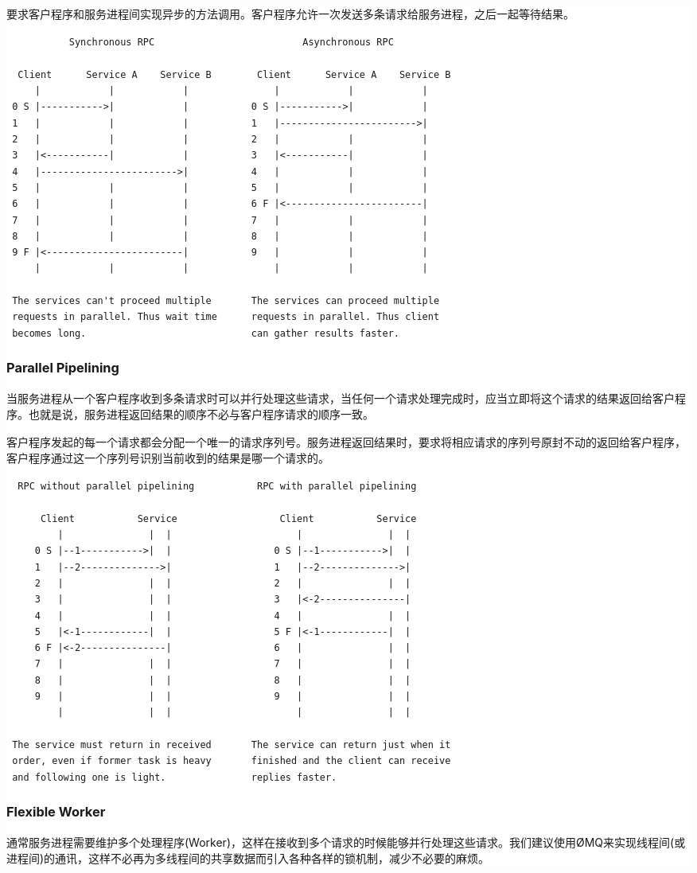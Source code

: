 要求客户程序和服务进程间实现异步的方法调用。客户程序允许一次发送多条请求给服务进程，之后一起等待结果。

               Synchronous RPC                          Asynchronous RPC
     
      Client      Service A    Service B        Client      Service A    Service B
         |            |            |               |            |            |
     0 S |----------->|            |           0 S |----------->|            |
     1   |            |            |           1   |------------------------>|
     2   |            |            |           2   |            |            |
     3   |<-----------|            |           3   |<-----------|            |
     4   |------------------------>|           4   |            |            |
     5   |            |            |           5   |            |            |
     6   |            |            |           6 F |<------------------------|
     7   |            |            |           7   |            |            |
     8   |            |            |           8   |            |            |
     9 F |<------------------------|           9   |            |            |
         |            |            |               |            |            |

     The services can't proceed multiple       The services can proceed multiple
     requests in parallel. Thus wait time      requests in parallel. Thus client
     becomes long.                             can gather results faster.        


### Parallel Pipelining

当服务进程从一个客户程序收到多条请求时可以并行处理这些请求，当任何一个请求处理完成时，应当立即将这个请求的结果返回给客户程序。也就是说，服务进程返回结果的顺序不必与客户程序请求的顺序一致。

客户程序发起的每一个请求都会分配一个唯一的请求序列号。服务进程返回结果时，要求将相应请求的序列号原封不动的返回给客户程序，客户程序通过这一个序列号识别当前收到的结果是哪一个请求的。

      RPC without parallel pipelining           RPC with parallel pipelining

          Client           Service                  Client           Service
             |               |  |                      |               |  |
         0 S |--1----------->|  |                  0 S |--1----------->|  |
         1   |--2-------------->|                  1   |--2-------------->|
         2   |               |  |                  2   |               |  |
         3   |               |  |                  3   |<-2---------------|
         4   |               |  |                  4   |               |  |
         5   |<-1------------|  |                  5 F |<-1------------|  |
         6 F |<-2---------------|                  6   |               |  |
         7   |               |  |                  7   |               |  |
         8   |               |  |                  8   |               |  |
         9   |               |  |                  9   |               |  |
             |               |  |                      |               |  |

     The service must return in received       The service can return just when it
     order, even if former task is heavy       finished and the client can receive
     and following one is light.               replies faster.


### Flexible Worker

通常服务进程需要维护多个处理程序(Worker)，这样在接收到多个请求的时候能够并行处理这些请求。我们建议使用ØMQ来实现线程间(或进程间)的通讯，这样不必再为多线程间的共享数据而引入各种各样的锁机制，减少不必要的麻烦。
